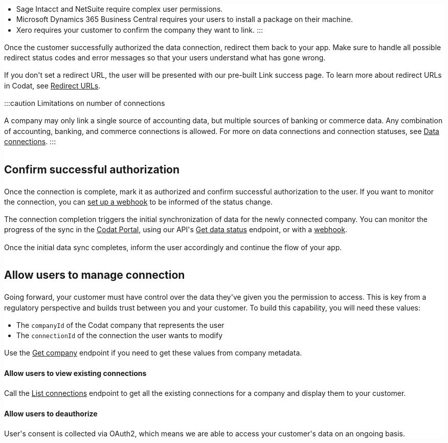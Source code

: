 - Sage Intacct and NetSuite require complex user permissions.
- Microsoft Dynamics 365 Business Central requires your users to install a package on their machine.
- Xero requires your customer to confirm the company they want to link.
:::

Once the customer successfully authorized the data connection, redirect them back to your app. Make sure to handle all possible redirect status codes and error messages so that your users understand what has gone wrong. 

If you don't set a redirect URL, the user will be presented with our pre-built Link success page. To learn more about redirect URLs in Codat, see [Redirect URLs](/auth-flow/customize/set-up-redirects).

:::caution Limitations on number of connections

A company may only link a single source of accounting data, but multiple sources of banking or commerce data. Any combination of accounting, banking, and commerce connections is allowed. For more on data connections and connection statuses, see [Data connections](/core-concepts/connections).
:::

## Confirm successful authorization

Once the connection is complete, mark it as authorized and confirm successful authorization to the user. If you want to monitor the connection, you can [set up a webhook](/using-the-api/webhooks/overview) to be informed of the status change.

The connection completion triggers the initial synchronization of data for the newly connected company. You can monitor the progress of the sync in the [Codat Portal](/using-the-api/pull-history), using our API's [Get data status](/platform-api#/operations/get-company-data-status) endpoint, or with a [webhook](/using-the-api/webhooks/event-types).

Once the initial data sync completes, inform the user accordingly and continue the flow of your app.

## Allow users to manage connection

Going forward, your customer must have control over the data they've given you the permission to access. This is key from a regulatory perspective and builds trust between you and your customer. To build this capability, you will need these values: 

- The `companyId` of the Codat company that represents the user
- The `connectionId` of the connection the user wants to modify 

Use the [Get company](/platform-api#/operations/get-company) endpoint if you need to get these values from company metadata. 

#### Allow users to view existing connections

Call the [List connections](/platform-api#/operations/list-connections) endpoint to get all the existing connections for a company and display them to your customer. 

#### Allow users to deauthorize 

User's consent is collected via OAuth2, which means we are able to access your customer's data on an ongoing basis. 
